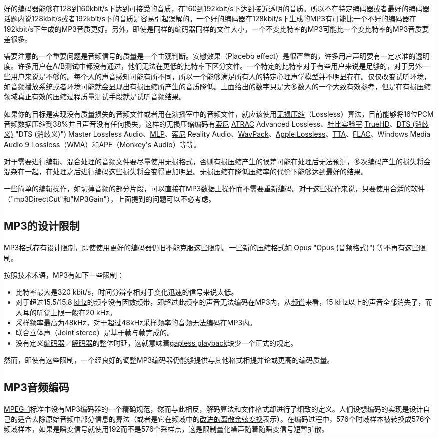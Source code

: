好的编码器能够在128到160kbit/s下达到可接受的音质，在160到192kbit/s下达到接近[透明](https://zh.wikipedia.org/w/index.php?title=Transparency_(data_compression)&action=edit&redlink=1)的音质。所以不在特定编码器或者最好的编码器话题内说128kbit/s或者192kbit/s下的音质是容易引起误解的。一个好的编码器在128kbit/s下生成的MP3有可能比一个不好的编码器在192kbit/s下生成的MP3音质更好。另外，即使是同样的编码器同样的文件大小，一个不变比特率的MP3可能比一个变比特率的MP3音质要差很多。

需要注意的一个重要问题是音频信号的质量是一个主观判断。安慰效果（Placebo effect）是很严重的，许多用户声明要有一定水准的透明度。许多用户在A/B测试中都没有通过，他们无法在更低的比特率下区分文件。一个特定的比特率对于有些用户来说是足够的，对于另外一些用户来说是不够的。每个人的声音感知可能有所不同，所以一个能够满足所有人的特定[心理声学](https://zh.wikipedia.org/wiki/%E5%BF%83%E7%90%86%E5%A3%B0%E5%AD%A6 "心理声学")模型并不明显存在。仅仅改变试听环境，如音频播放系统或者环境可能就会显现出有损压缩所产生的音质降低。上面给出的数字只是大多数人的一个大致有效参考，但是在有损压缩领域真正有效的压缩过程质量测试手段就是试听音频结果。

如果你的目标是实现没有质量损失的音频文件或者用在演播室中的音频文件，就应该使用[无损压缩](https://zh.wikipedia.org/wiki/%E6%97%A0%E6%8D%9F%E6%95%B0%E6%8D%AE%E5%8E%8B%E7%BC%A9 "无损数据压缩")（Lossless）算法，目前能够将16位PCM音频数据压缩到38%并且声音没有任何损失，这样的无损压缩编码有[索尼](https://zh.wikipedia.org/wiki/%E7%B4%A2%E5%B0%BC "索尼") [ATRAC](https://zh.wikipedia.org/wiki/ATRAC "ATRAC") Advanced Lossless、[杜比实验室](https://zh.wikipedia.org/wiki/%E6%9D%9C%E6%AF%94%E5%AF%A6%E9%A9%97%E5%AE%A4 "杜比实验室") [TrueHD](https://zh.wikipedia.org/w/index.php?title=TrueHD&action=edit&redlink=1)、[DTS (消歧义)](https://zh.wikipedia.org/wiki/DTS_(%E6%B6%88%E6%AD%A7%E7%BE%A9)) "DTS (消歧义)") Master Lossless Audio、[MLP](https://zh.wikipedia.org/wiki/MLP "MLP")、[索尼](https://zh.wikipedia.org/wiki/%E7%B4%A2%E5%B0%BC "索尼") Reality Audio、[WavPack](https://zh.wikipedia.org/wiki/WavPack "WavPack")、[Apple Lossless](https://zh.wikipedia.org/wiki/Apple_Lossless "Apple Lossless")、[TTA](https://zh.wikipedia.org/wiki/TTA "TTA")、[FLAC](https://zh.wikipedia.org/wiki/FLAC "FLAC")、Windows Media Audio 9 Lossless（[WMA](https://zh.wikipedia.org/wiki/WMA "WMA")）和[APE](https://zh.wikipedia.org/wiki/APE "APE")（[Monkey&#39;s Audio](https://zh.wikipedia.org/wiki/Monkey%27s_Audio "Monkey's Audio")）等等。

对于需要进行编辑、混合处理的音频文件要尽量使用无损格式，否则有损压缩产生的误差可能在处理后无法预测，多次编码产生的损失将会混杂在一起，在处理之后进行编码这些损失将会变得更加明显。无损压缩在降低压缩率的代价下能够达到最好的结果。

一些简单的编辑操作，如切掉音频的部分片段，可以直接在MP3数据上操作而不需要重新编码。对于这些操作来说，只要使用合适的软件（"mp3DirectCut"和"MP3Gain"），上面提到的问题可以不必考虑。

## MP3的设计限制

MP3格式存有设计限制，即使使用更好的编码器仍旧不能克服这些限制。一些新的压缩格式如 [Opus](https://zh.wikipedia.org/wiki/Opus_(%E9%9F%B3%E9%A2%91%E6%A0%BC%E5%BC%8F)) "Opus (音频格式)") 等不再有这些限制。

按照技术术语，MP3有如下一些限制：

* 比特率最大是320 kbit/s，时间分辨率相对于变化迅速的信号来说太低。
* 对于超过15.5/15.8 [kHz](https://zh.wikipedia.org/wiki/KHz "KHz")的频率没有因数频带，即超过此频率的声音无法编码在MP3内，从[频谱](https://zh.wikipedia.org/wiki/%E9%A2%91%E8%B0%B1 "频谱")来看，15 kHz以上的声音全部消失了，而人耳的[听觉](https://zh.wikipedia.org/wiki/%E5%90%AC%E8%A7%89 "听觉")上限一般在20 kHz。
* 采样频率最高为48kHz，对于超过48kHz采样频率的音频无法编码在MP3内。
* [联合立体声](https://zh.wikipedia.org/w/index.php?title=%E8%81%94%E5%90%88%E7%AB%8B%E4%BD%93%E5%A3%B0&action=edit&redlink=1 "联合立体声（页面不存在）")（Joint stereo）是基于帧与帧完成的。
* 没有定义[编码器](https://zh.wikipedia.org/w/index.php?title=Encoder&action=edit&redlink=1)／[解码器](https://zh.wikipedia.org/w/index.php?title=Decoder&action=edit&redlink=1)的整体时延，这就意味着[gapless playback](https://zh.wikipedia.org/w/index.php?title=Gapless_playback&action=edit&redlink=1)缺少一个正式的规定。

然而，即使有这些限制，一个经良好的调整MP3编码器仍能够提供与其他格式相提并论或更高的编码质量。

## MP3音频编码

[MPEG-1](https://zh.wikipedia.org/wiki/MPEG-1 "MPEG-1")标准中没有MP3编码器的一个精确规范，然而与此相反，解码算法和文件格式却进行了细致的定义。人们设想编码的实现是设计自己的适合去除原始音频中部分信息的算法（或者是它在频域中的[改进的离散余弦变换](https://zh.wikipedia.org/wiki/%E6%94%B9%E9%80%B2%E7%9A%84%E9%9B%A2%E6%95%A3%E9%A4%98%E5%BC%A6%E8%AE%8A%E6%8F%9B "改进的离散余弦变换")表示）。在编码过程中，576个时域样本被转换成576个频域样本，如果是瞬变信号就使用192而不是576个采样点，这是限制量化噪声随着随瞬变信号短暂扩散。
